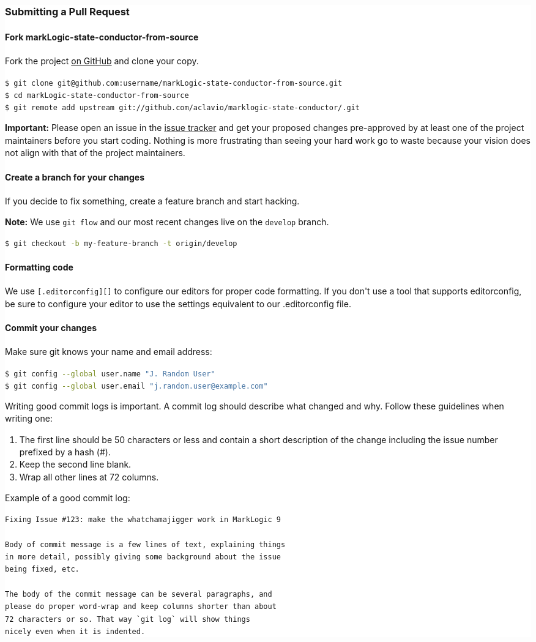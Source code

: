 ### Submitting a Pull Request

#### Fork markLogic-state-conductor-from-source

Fork the project [on GitHub](https://github.com/aclavio/marklogic-state-conductor/fork) and clone your copy.

  ```sh
  $ git clone git@github.com:username/markLogic-state-conductor-from-source.git
  $ cd markLogic-state-conductor-from-source
  $ git remote add upstream git://github.com/aclavio/marklogic-state-conductor/.git
  ```

**Important:** Please open an issue in the [issue tracker][] and get your proposed changes pre-approved by at least one of the project maintainers before you start coding. Nothing is more frustrating than seeing your hard work go to waste because your vision does not align with that of the project maintainers.


#### Create a branch for your changes

If you decide to fix something, create a feature branch and start hacking.

**Note:** We use `git flow` and our most recent changes live on the `develop` branch.

  ```sh
  $ git checkout -b my-feature-branch -t origin/develop
  ```


#### Formatting code

We use `[.editorconfig][]` to configure our editors for proper code formatting. If you don't
use a tool that supports editorconfig, be sure to configure your editor to use the settings
equivalent to our .editorconfig file.


#### Commit your changes

Make sure git knows your name and email address:

  ```sh
  $ git config --global user.name "J. Random User"
  $ git config --global user.email "j.random.user@example.com"
  ```

Writing good commit logs is important. A commit log should describe what
changed and why. Follow these guidelines when writing one:

1. The first line should be 50 characters or less and contain a short
   description of the change including the issue number prefixed by a hash (#).
2. Keep the second line blank.
3. Wrap all other lines at 72 columns.

Example of a good commit log:

```
Fixing Issue #123: make the whatchamajigger work in MarkLogic 9

Body of commit message is a few lines of text, explaining things
in more detail, possibly giving some background about the issue
being fixed, etc.

The body of the commit message can be several paragraphs, and
please do proper word-wrap and keep columns shorter than about
72 characters or so. That way `git log` will show things
nicely even when it is indented.
```


[issue tracker]: https://github.com/aclavio/marklogic-state-conductor/issues
[.editorconfig]: http://editorconfig.org/